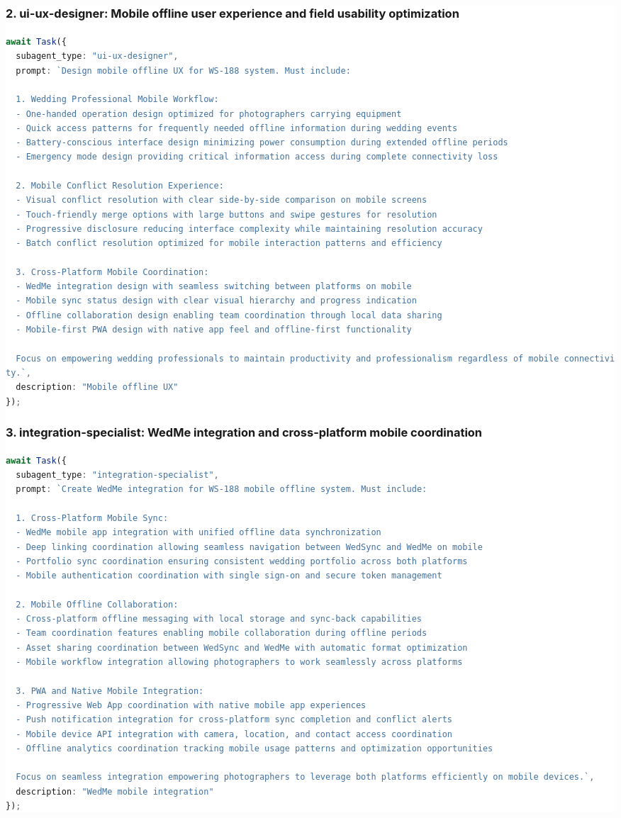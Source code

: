 ### 2. **ui-ux-designer**: Mobile offline user experience and field usability optimization
```typescript
await Task({
  subagent_type: "ui-ux-designer",
  prompt: `Design mobile offline UX for WS-188 system. Must include:
  
  1. Wedding Professional Mobile Workflow:
  - One-handed operation design optimized for photographers carrying equipment
  - Quick access patterns for frequently needed offline information during wedding events
  - Battery-conscious interface design minimizing power consumption during extended offline periods
  - Emergency mode design providing critical information access during complete connectivity loss
  
  2. Mobile Conflict Resolution Experience:
  - Visual conflict resolution with clear side-by-side comparison on mobile screens
  - Touch-friendly merge options with large buttons and swipe gestures for resolution
  - Progressive disclosure reducing interface complexity while maintaining resolution accuracy
  - Batch conflict resolution optimized for mobile interaction patterns and efficiency
  
  3. Cross-Platform Mobile Coordination:
  - WedMe integration design with seamless switching between platforms on mobile
  - Mobile sync status design with clear visual hierarchy and progress indication
  - Offline collaboration design enabling team coordination through local data sharing
  - Mobile-first PWA design with native app feel and offline-first functionality
  
  Focus on empowering wedding professionals to maintain productivity and professionalism regardless of mobile connectivity.`,
  description: "Mobile offline UX"
});
```

### 3. **integration-specialist**: WedMe integration and cross-platform mobile coordination
```typescript
await Task({
  subagent_type: "integration-specialist",
  prompt: `Create WedMe integration for WS-188 mobile offline system. Must include:
  
  1. Cross-Platform Mobile Sync:
  - WedMe mobile app integration with unified offline data synchronization
  - Deep linking coordination allowing seamless navigation between WedSync and WedMe on mobile
  - Portfolio sync coordination ensuring consistent wedding portfolio across both platforms
  - Mobile authentication coordination with single sign-on and secure token management
  
  2. Mobile Offline Collaboration:
  - Cross-platform offline messaging with local storage and sync-back capabilities
  - Team coordination features enabling mobile collaboration during offline periods
  - Asset sharing coordination between WedSync and WedMe with automatic format optimization
  - Mobile workflow integration allowing photographers to work seamlessly across platforms
  
  3. PWA and Native Mobile Integration:
  - Progressive Web App coordination with native mobile app experiences
  - Push notification integration for cross-platform sync completion and conflict alerts
  - Mobile device API integration with camera, location, and contact access coordination
  - Offline analytics coordination tracking mobile usage patterns and optimization opportunities
  
  Focus on seamless integration empowering photographers to leverage both platforms efficiently on mobile devices.`,
  description: "WedMe mobile integration"
});
```
